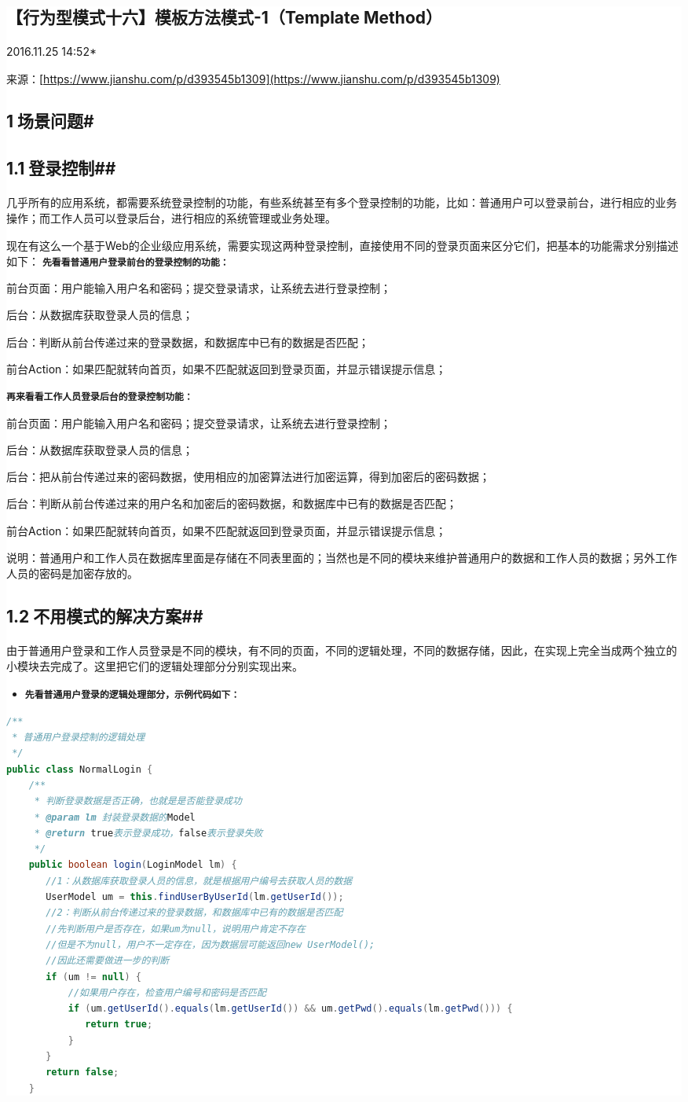 ## 【行为型模式十六】模板方法模式-1（Template Method）

2016.11.25 14:52*

来源：[https://www.jianshu.com/p/d393545b1309](https://www.jianshu.com/p/d393545b1309)


          
## 1 场景问题#
## 1.1 登录控制##

几乎所有的应用系统，都需要系统登录控制的功能，有些系统甚至有多个登录控制的功能，比如：普通用户可以登录前台，进行相应的业务操作；而工作人员可以登录后台，进行相应的系统管理或业务处理。

现在有这么一个基于Web的企业级应用系统，需要实现这两种登录控制，直接使用不同的登录页面来区分它们，把基本的功能需求分别描述如下：
 **`先看看普通用户登录前台的登录控制的功能：`** 

前台页面：用户能输入用户名和密码；提交登录请求，让系统去进行登录控制；

后台：从数据库获取登录人员的信息；

后台：判断从前台传递过来的登录数据，和数据库中已有的数据是否匹配；

前台Action：如果匹配就转向首页，如果不匹配就返回到登录页面，并显示错误提示信息；

 **`再来看看工作人员登录后台的登录控制功能：`** 

前台页面：用户能输入用户名和密码；提交登录请求，让系统去进行登录控制；

后台：从数据库获取登录人员的信息；

后台：把从前台传递过来的密码数据，使用相应的加密算法进行加密运算，得到加密后的密码数据；

后台：判断从前台传递过来的用户名和加密后的密码数据，和数据库中已有的数据是否匹配；

前台Action：如果匹配就转向首页，如果不匹配就返回到登录页面，并显示错误提示信息；

说明：普通用户和工作人员在数据库里面是存储在不同表里面的；当然也是不同的模块来维护普通用户的数据和工作人员的数据；另外工作人员的密码是加密存放的。
## 1.2 不用模式的解决方案##

由于普通用户登录和工作人员登录是不同的模块，有不同的页面，不同的逻辑处理，不同的数据存储，因此，在实现上完全当成两个独立的小模块去完成了。这里把它们的逻辑处理部分分别实现出来。

* **`先看普通用户登录的逻辑处理部分，示例代码如下：`** 


```java
/**
 * 普通用户登录控制的逻辑处理
 */
public class NormalLogin {
    /**
     * 判断登录数据是否正确，也就是是否能登录成功
     * @param lm 封装登录数据的Model
     * @return true表示登录成功，false表示登录失败
     */
    public boolean login(LoginModel lm) {
       //1：从数据库获取登录人员的信息，就是根据用户编号去获取人员的数据
       UserModel um = this.findUserByUserId(lm.getUserId());
       //2：判断从前台传递过来的登录数据，和数据库中已有的数据是否匹配
       //先判断用户是否存在，如果um为null，说明用户肯定不存在
       //但是不为null，用户不一定存在，因为数据层可能返回new UserModel();
       //因此还需要做进一步的判断
       if (um != null) {
           //如果用户存在，检查用户编号和密码是否匹配
           if (um.getUserId().equals(lm.getUserId()) && um.getPwd().equals(lm.getPwd())) {
              return true;
           }
       }
       return false;
    }
```